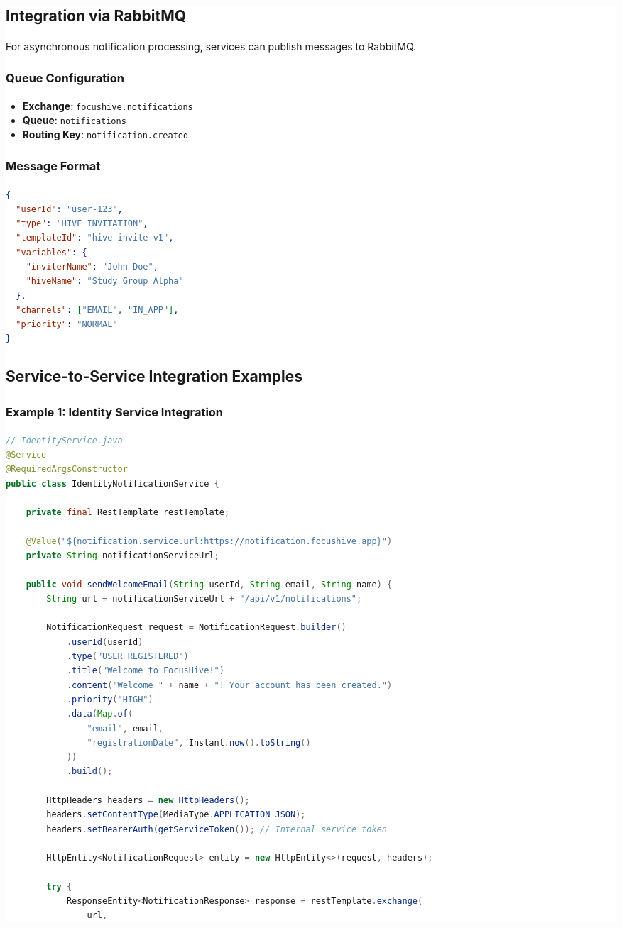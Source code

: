 ## Integration via RabbitMQ

For asynchronous notification processing, services can publish messages to RabbitMQ.

### Queue Configuration
- **Exchange**: `focushive.notifications`
- **Queue**: `notifications`
- **Routing Key**: `notification.created`

### Message Format
```json
{
  "userId": "user-123",
  "type": "HIVE_INVITATION",
  "templateId": "hive-invite-v1",
  "variables": {
    "inviterName": "John Doe",
    "hiveName": "Study Group Alpha"
  },
  "channels": ["EMAIL", "IN_APP"],
  "priority": "NORMAL"
}
```

## Service-to-Service Integration Examples

### Example 1: Identity Service Integration

```java
// IdentityService.java
@Service
@RequiredArgsConstructor
public class IdentityNotificationService {

    private final RestTemplate restTemplate;

    @Value("${notification.service.url:https://notification.focushive.app}")
    private String notificationServiceUrl;

    public void sendWelcomeEmail(String userId, String email, String name) {
        String url = notificationServiceUrl + "/api/v1/notifications";

        NotificationRequest request = NotificationRequest.builder()
            .userId(userId)
            .type("USER_REGISTERED")
            .title("Welcome to FocusHive!")
            .content("Welcome " + name + "! Your account has been created.")
            .priority("HIGH")
            .data(Map.of(
                "email", email,
                "registrationDate", Instant.now().toString()
            ))
            .build();

        HttpHeaders headers = new HttpHeaders();
        headers.setContentType(MediaType.APPLICATION_JSON);
        headers.setBearerAuth(getServiceToken()); // Internal service token

        HttpEntity<NotificationRequest> entity = new HttpEntity<>(request, headers);

        try {
            ResponseEntity<NotificationResponse> response = restTemplate.exchange(
                url,
```